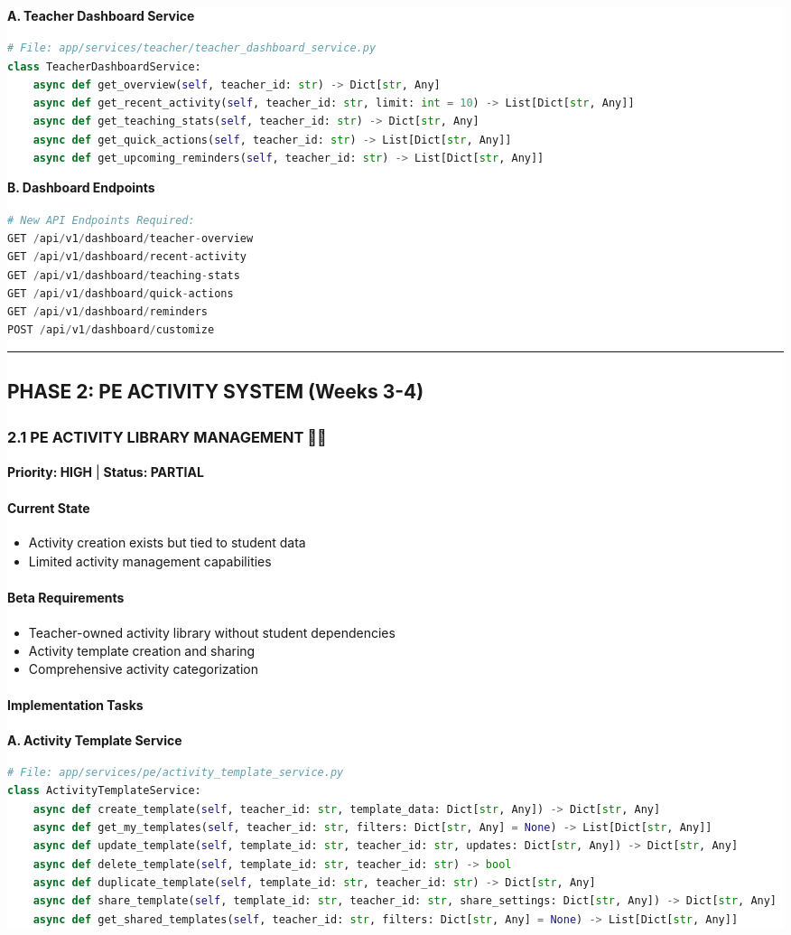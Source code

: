 **A. Teacher Dashboard Service**
```python
# File: app/services/teacher/teacher_dashboard_service.py
class TeacherDashboardService:
    async def get_overview(self, teacher_id: str) -> Dict[str, Any]
    async def get_recent_activity(self, teacher_id: str, limit: int = 10) -> List[Dict[str, Any]]
    async def get_teaching_stats(self, teacher_id: str) -> Dict[str, Any]
    async def get_quick_actions(self, teacher_id: str) -> List[Dict[str, Any]]
    async def get_upcoming_reminders(self, teacher_id: str) -> List[Dict[str, Any]]
```

**B. Dashboard Endpoints**
```python
# New API Endpoints Required:
GET /api/v1/dashboard/teacher-overview
GET /api/v1/dashboard/recent-activity
GET /api/v1/dashboard/teaching-stats
GET /api/v1/dashboard/quick-actions
GET /api/v1/dashboard/reminders
POST /api/v1/dashboard/customize
```

---

## **PHASE 2: PE ACTIVITY SYSTEM (Weeks 3-4)**

### **2.1 PE ACTIVITY LIBRARY MANAGEMENT** 🏃‍♂️
**Priority: HIGH** | **Status: PARTIAL**

#### **Current State**
- Activity creation exists but tied to student data
- Limited activity management capabilities

#### **Beta Requirements**
- Teacher-owned activity library without student dependencies
- Activity template creation and sharing
- Comprehensive activity categorization

#### **Implementation Tasks**

**A. Activity Template Service**
```python
# File: app/services/pe/activity_template_service.py
class ActivityTemplateService:
    async def create_template(self, teacher_id: str, template_data: Dict[str, Any]) -> Dict[str, Any]
    async def get_my_templates(self, teacher_id: str, filters: Dict[str, Any] = None) -> List[Dict[str, Any]]
    async def update_template(self, template_id: str, teacher_id: str, updates: Dict[str, Any]) -> Dict[str, Any]
    async def delete_template(self, template_id: str, teacher_id: str) -> bool
    async def duplicate_template(self, template_id: str, teacher_id: str) -> Dict[str, Any]
    async def share_template(self, template_id: str, teacher_id: str, share_settings: Dict[str, Any]) -> Dict[str, Any]
    async def get_shared_templates(self, teacher_id: str, filters: Dict[str, Any] = None) -> List[Dict[str, Any]]
```
